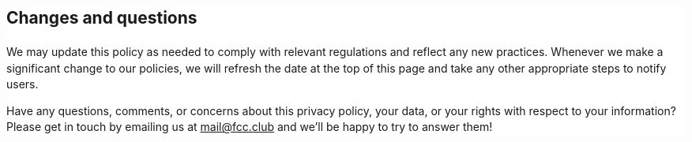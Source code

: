 ## Changes and questions

We may update this policy as needed to comply with relevant regulations and reflect any new practices. Whenever we make a significant change to our policies, we will refresh the date at the top of this page and take any other appropriate steps to notify users.

Have any questions, comments, or concerns about this privacy policy, your data, or your rights with respect to your information? Please get in touch by emailing us at [mail@fcc.club](mailto:mail@fcc.club) and we’ll be happy to try to answer them!
